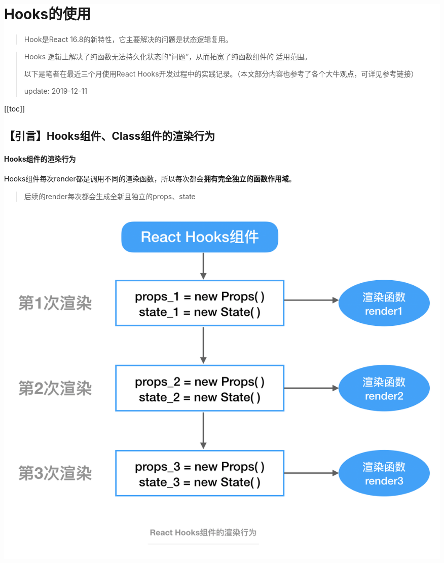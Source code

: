 # Hooks的使用
> Hook是React 16.8的新特性，它主要解决的问题是状态逻辑复用。

> Hooks 逻辑上解决了纯函数无法持久化状态的“问题”，从而拓宽了纯函数组件的 适用范围。
>
> 以下是笔者在最近三个月使用React Hooks开发过程中的实践记录。（本文部分内容也参考了各个大牛观点，可详见参考链接）
>
> update: 2019-12-11

[[toc]]

## 【引言】Hooks组件、Class组件的渲染行为
#### Hooks组件的渲染行为
Hooks组件每次render都是调用不同的渲染函数，所以每次都会**拥有完全独立的函数作用域**。
> 后续的render每次都会生成全新且独立的props、state

![alt](./img/hooks-1.png)
